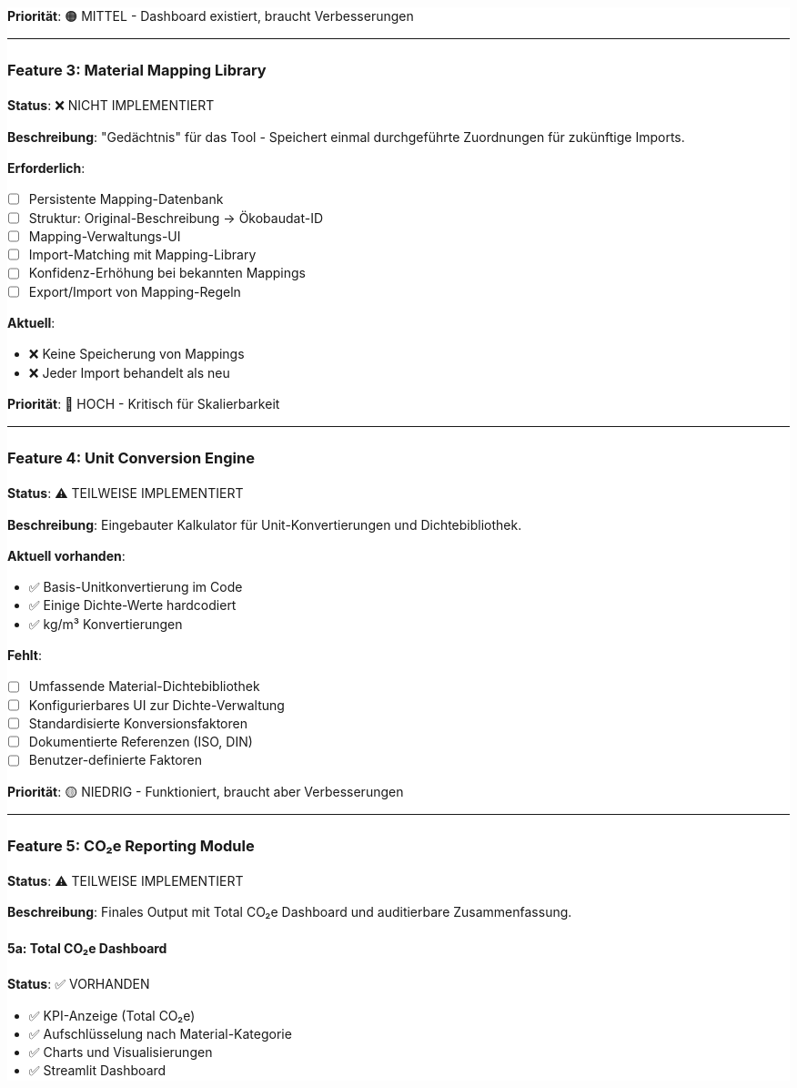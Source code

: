 **Priorität**: 🟠 MITTEL - Dashboard existiert, braucht Verbesserungen

---

### Feature 3: Material Mapping Library
**Status**: ❌ NICHT IMPLEMENTIERT

**Beschreibung**: "Gedächtnis" für das Tool - Speichert einmal durchgeführte Zuordnungen für zukünftige Imports.

**Erforderlich**:
- [ ] Persistente Mapping-Datenbank
- [ ] Struktur: Original-Beschreibung → Ökobaudat-ID
- [ ] Mapping-Verwaltungs-UI
- [ ] Import-Matching mit Mapping-Library
- [ ] Konfidenz-Erhöhung bei bekannten Mappings
- [ ] Export/Import von Mapping-Regeln

**Aktuell**:
- ❌ Keine Speicherung von Mappings
- ❌ Jeder Import behandelt als neu

**Priorität**: 🔴 HOCH - Kritisch für Skalierbarkeit

---

### Feature 4: Unit Conversion Engine
**Status**: ⚠️ TEILWEISE IMPLEMENTIERT

**Beschreibung**: Eingebauter Kalkulator für Unit-Konvertierungen und Dichtebibliothek.

**Aktuell vorhanden**:
- ✅ Basis-Unitkonvertierung im Code
- ✅ Einige Dichte-Werte hardcodiert
- ✅ kg/m³ Konvertierungen

**Fehlt**:
- [ ] Umfassende Material-Dichtebibliothek
- [ ] Konfigurierbares UI zur Dichte-Verwaltung
- [ ] Standardisierte Konversionsfaktoren
- [ ] Dokumentierte Referenzen (ISO, DIN)
- [ ] Benutzer-definierte Faktoren

**Priorität**: 🟡 NIEDRIG - Funktioniert, braucht aber Verbesserungen

---

### Feature 5: CO₂e Reporting Module
**Status**: ⚠️ TEILWEISE IMPLEMENTIERT

**Beschreibung**: Finales Output mit Total CO₂e Dashboard und auditierbare Zusammenfassung.

#### 5a: Total CO₂e Dashboard
**Status**: ✅ VORHANDEN
- ✅ KPI-Anzeige (Total CO₂e)
- ✅ Aufschlüsselung nach Material-Kategorie
- ✅ Charts und Visualisierungen
- ✅ Streamlit Dashboard
